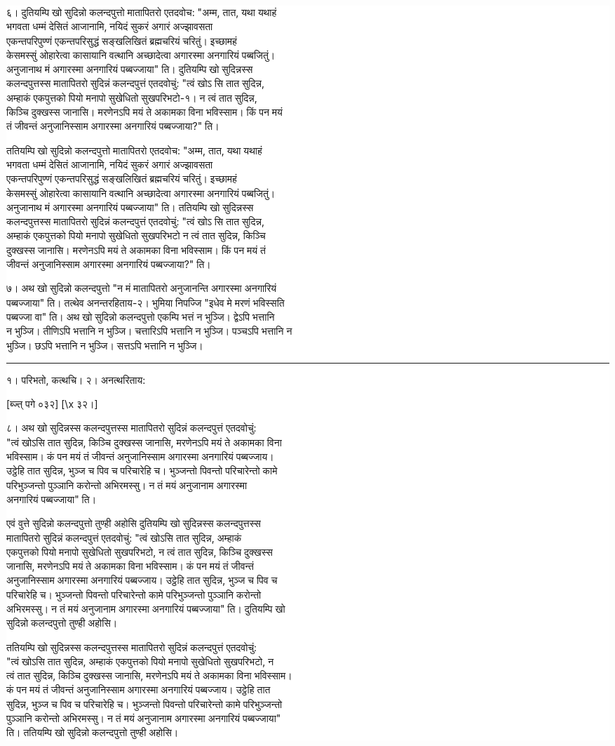 ६। दुतियम्पि खो सुदिन्नो कलन्दपुत्तो मातापितरो एतदवोच: "अम्म, तात, यथा यथाहं  
भगवता धम्मं देसितं आजानामि, नयिदं सुकरं अगारं अज्झावसता  
एकन्तपरिपुण्णं एकन्तपरिसुद्धं सङ्खलिखितं ब्रह्मचरियं चरितुं। इच्छामहं  
केसमस्सुं ओहारेत्वा कासायानि वत्थानि अच्छादेत्वा अगारस्मा अनगारियं पब्बजितुं।  
अनुजानाथ मं अगारस्मा अनगारियं पब्बज्जाया" ति। दुतियम्पि खो सुदिन्नस्स  
कलन्दपुत्तस्स मातापितरो सुदिन्नं कलन्दपुत्तं एतदवोचुं: "त्वं खोऽ सि तात सुदिन्न,  
अम्हाकं एकपुत्तको पियो मनापो सुखेधितो सुखपरिभटो-१। न त्वं तात सुदिन्न,  
किञ्चि दुक्खस्स जानासि। मरणेनऽपि मयं ते अकामका विना भविस्साम। किं पन मयं  
तं जीवन्तं अनुजानिस्साम अगारस्मा अनगारियं पब्बज्जाया?" ति।   
    
ततियम्पि खो सुदिन्नो कलन्दपुत्तो मातापितरो एतदवोच: "अम्म, तात, यथा यथाहं  
भगवता धम्मं देसितं आजानामि, नयिदं सुकरं अगारं अज्झावसता  
एकन्तपरिपुण्णं एकन्तपरिसुद्धं सङ्खलिखितं ब्रह्मचरियं चरितुं। इच्छामहं  
केसमस्सुं ओहारेत्वा कासायानि वत्थानि अच्छादेत्वा अगारस्मा अनगारियं पब्बजितुं।  
अनुजानाथ मं अगारस्मा अनगारियं पब्बज्जाया" ति। ततियम्पि खो सुदिन्नस्स  
कलन्दपुत्तस्स मातापितरो सुदिन्नं कलन्दपुत्तं एतदवोचुं: "त्वं खोऽ सि तात सुदिन्न,  
अम्हाकं एकपुत्तको पियो मनापो सुखेधितो सुखपरिभटो न त्वं तात सुदिन्न, किञ्चि  
दुक्खस्स जानासि। मरणेनऽपि मयं ते अकामका विना भविस्साम। किं पन मयं तं  
जीवन्तं अनुजानिस्साम अगारस्मा अनगारियं पब्बज्जाया?" ति।   
    
७। अथ खो सुदिन्नो कलन्दपुत्तो "न मं मातापितरो अनुजानन्ति अगारस्मा अनगारियं  
पब्बज्जाया" ति। तत्थेव अनन्तरहिताय-२। भुमिया निपज्जि "इधेव मे मरणं भविस्सति  
पब्बज्जा वा" ति। अथ खो सुदिन्नो कलन्दपुत्तो एकम्पि भत्तं न भुञ्जि। द्वेऽपि भत्तानि  
न भुञ्जि। तीणिऽपि भत्तानि न भुञ्जि। चत्तारिऽपि भत्तानि न भुञ्जि। पञ्चऽपि भत्तानि न  
भुञ्जि। छऽपि भत्तानि न भुञ्जि। सत्तऽपि भत्तानि न भुञ्जि।   
    
------------------------  
१। परिभतो, कत्थचि। २। अनत्थरिताय:   
    
[ब्ज्त् पगे ०३२] [\x ३२।]       
    
८। अथ खो सुदिन्नस्स कलन्दपुत्तस्स मातापितरो सुदिन्नं कलन्दपुत्तं एतदवोचुं:  
"त्वं खोऽसि तात सुदिन्न, किञ्चि दुक्खस्स जानासि, मरणेनऽपि मयं ते अकामका विना  
भविस्साम। कं पन मयं तं जीवन्तं अनुजानिस्साम अगारस्मा अनगारियं पब्बज्जाय।  
उट्ठेहि तात सुदिन्न, भुञ्ज च पिव च परिचारेहि च। भुञ्जन्तो पिवन्तो परिचारेन्तो कामे  
परिभुञ्जन्तो पुञ्ञानि करोन्तो अभिरमस्सु। न तं मयं अनुजानाम अगारस्मा  
अनगारियं पब्बज्जाया" ति।   
    
एवं वुत्ते सुदिन्नो कलन्दपुत्तो तुण्ही अहोसि दुतियम्पि खो सुदिन्नस्स कलन्दपुत्तस्स  
मातापितरो सुदिन्नं कलन्दपुत्तं एतदवोचुं: "त्वं खोऽसि तात सुदिन्न, अम्हाकं  
एकपुत्तको पियो मनापो सुखेधितो सुखपरिभटो, न त्वं तात सुदिन्न, किञ्चि दुक्खस्स  
जानासि, मरणेनऽपि मयं ते अकामका विना भविस्साम। कं पन मयं तं जीवन्तं  
अनुजानिस्साम अगारस्मा अनगारियं पब्बज्जाय। उट्ठेहि तात सुदिन्न, भुञ्ज च पिव च  
परिचारेहि च। भुञ्जन्तो पिवन्तो परिचारेन्तो कामे परिभुञ्जन्तो पुञ्ञानि करोन्तो  
अभिरमस्सु। न तं मयं अनुजानाम अगारस्मा अनगारियं पब्बज्जाया" ति। दुतियम्पि खो  
सुदिन्नो कलन्दपुत्तो तुण्ही अहोसि।   
    
ततियम्पि खो सुदिन्नस्स कलन्दपुत्तस्स मातापितरो सुदिन्नं कलन्दपुत्तं एतदवोचुं:  
"त्वं खोऽसि तात सुदिन्न, अम्हाकं एकपुत्तको पियो मनापो सुखेधितो सुखपरिभटो, न  
त्वं तात सुदिन्न, किञ्चि दुक्खस्स जानासि, मरणेनऽपि मयं ते अकामका विना भविस्साम।  
कं पन मयं तं जीवन्तं अनुजानिस्साम अगारस्मा अनगारियं पब्बज्जाय। उट्ठेहि तात  
सुदिन्न, भुञ्ज च पिव च परिचारेहि च। भुञ्जन्तो पिवन्तो परिचारेन्तो कामे परिभुञ्जन्तो  
पुञ्ञानि करोन्तो अभिरमस्सु। न तं मयं अनुजानाम अगारस्मा अनगारियं पब्बज्जाया"  
ति। ततियम्पि खो सुदिन्नो कलन्दपुत्तो तुण्ही अहोसि।   
    